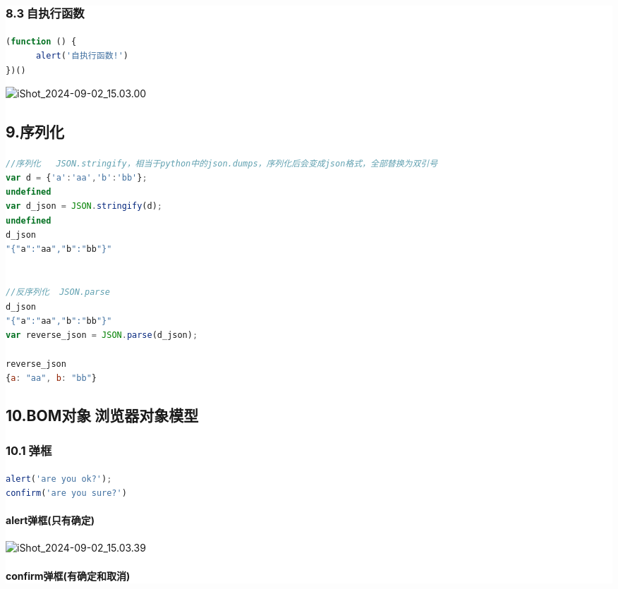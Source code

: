 

### 8.3 自执行函数

```javascript
(function () {
      alert('自执行函数!')
})()
```



![iShot_2024-09-02_15.03.00](https://gitea.pptfz.cn/pptfz/picgo-images/raw/branch/master/img/iShot_2024-09-02_15.03.00.png)



## 9.序列化

```javascript
//序列化	JSON.stringify，相当于python中的json.dumps，序列化后会变成json格式，全部替换为双引号
var d = {'a':'aa','b':'bb'};
undefined
var d_json = JSON.stringify(d);
undefined
d_json
"{"a":"aa","b":"bb"}"


//反序列化	JSON.parse
d_json
"{"a":"aa","b":"bb"}"
var reverse_json = JSON.parse(d_json);

reverse_json
{a: "aa", b: "bb"}
```



## 10.BOM对象	浏览器对象模型

### 10.1 弹框

```javascript
alert('are you ok?');
confirm('are you sure?')
```

#### alert弹框(只有确定)

![iShot_2024-09-02_15.03.39](https://gitea.pptfz.cn/pptfz/picgo-images/raw/branch/master/img/iShot_2024-09-02_15.03.39.png)





#### confirm弹框(有确定和取消)

